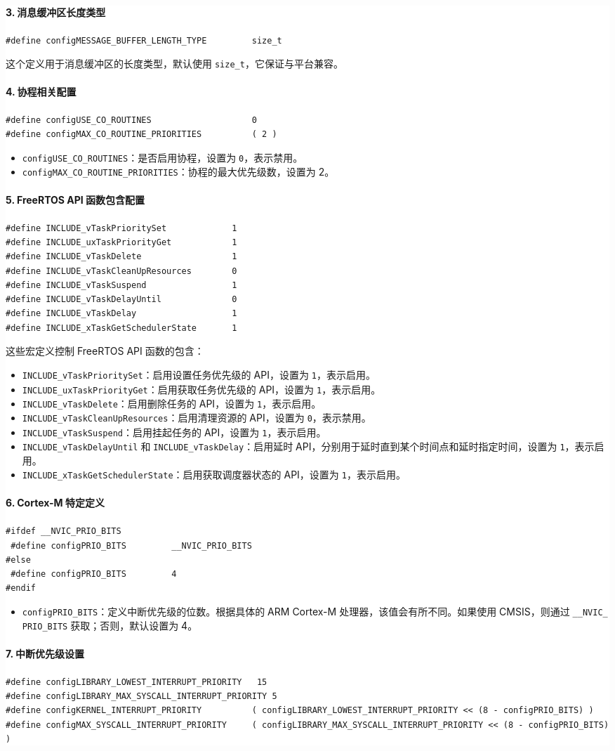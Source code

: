 #### 3. 消息缓冲区长度类型

```
#define configMESSAGE_BUFFER_LENGTH_TYPE         size_t
```

这个定义用于消息缓冲区的长度类型，默认使用 `size_t`，它保证与平台兼容。

#### 4. 协程相关配置

```
#define configUSE_CO_ROUTINES                    0
#define configMAX_CO_ROUTINE_PRIORITIES          ( 2 )
```

- `configUSE_CO_ROUTINES`：是否启用协程，设置为 `0`，表示禁用。
- `configMAX_CO_ROUTINE_PRIORITIES`：协程的最大优先级数，设置为 2。

#### 5. FreeRTOS API 函数包含配置

```
#define INCLUDE_vTaskPrioritySet             1
#define INCLUDE_uxTaskPriorityGet            1
#define INCLUDE_vTaskDelete                  1
#define INCLUDE_vTaskCleanUpResources        0
#define INCLUDE_vTaskSuspend                 1
#define INCLUDE_vTaskDelayUntil              0
#define INCLUDE_vTaskDelay                   1
#define INCLUDE_xTaskGetSchedulerState       1
```

这些宏定义控制 FreeRTOS API 函数的包含：

- `INCLUDE_vTaskPrioritySet`：启用设置任务优先级的 API，设置为 `1`，表示启用。
- `INCLUDE_uxTaskPriorityGet`：启用获取任务优先级的 API，设置为 `1`，表示启用。
- `INCLUDE_vTaskDelete`：启用删除任务的 API，设置为 `1`，表示启用。
- `INCLUDE_vTaskCleanUpResources`：启用清理资源的 API，设置为 `0`，表示禁用。
- `INCLUDE_vTaskSuspend`：启用挂起任务的 API，设置为 `1`，表示启用。
- `INCLUDE_vTaskDelayUntil` 和 `INCLUDE_vTaskDelay`：启用延时 API，分别用于延时直到某个时间点和延时指定时间，设置为 `1`，表示启用。
- `INCLUDE_xTaskGetSchedulerState`：启用获取调度器状态的 API，设置为 `1`，表示启用。

#### 6. Cortex-M 特定定义

```
#ifdef __NVIC_PRIO_BITS
 #define configPRIO_BITS         __NVIC_PRIO_BITS
#else
 #define configPRIO_BITS         4
#endif
```

- `configPRIO_BITS`：定义中断优先级的位数。根据具体的 ARM Cortex-M 处理器，该值会有所不同。如果使用 CMSIS，则通过 `__NVIC_PRIO_BITS` 获取；否则，默认设置为 4。

#### 7. 中断优先级设置

```
#define configLIBRARY_LOWEST_INTERRUPT_PRIORITY   15
#define configLIBRARY_MAX_SYSCALL_INTERRUPT_PRIORITY 5
#define configKERNEL_INTERRUPT_PRIORITY          ( configLIBRARY_LOWEST_INTERRUPT_PRIORITY << (8 - configPRIO_BITS) )
#define configMAX_SYSCALL_INTERRUPT_PRIORITY     ( configLIBRARY_MAX_SYSCALL_INTERRUPT_PRIORITY << (8 - configPRIO_BITS) )
```
